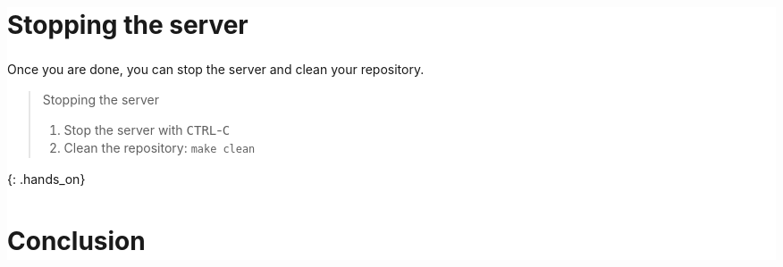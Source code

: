 
# Stopping the server

Once you are done, you can stop the server and clean your repository.

> <hands-on-title>Stopping the server</hands-on-title>
>
> 1. Stop the server with <kbd>CTRL</kbd>-<kbd>C</kbd>
> 2. Clean the repository: `make clean`
>
{: .hands_on}

# Conclusion

</div>

